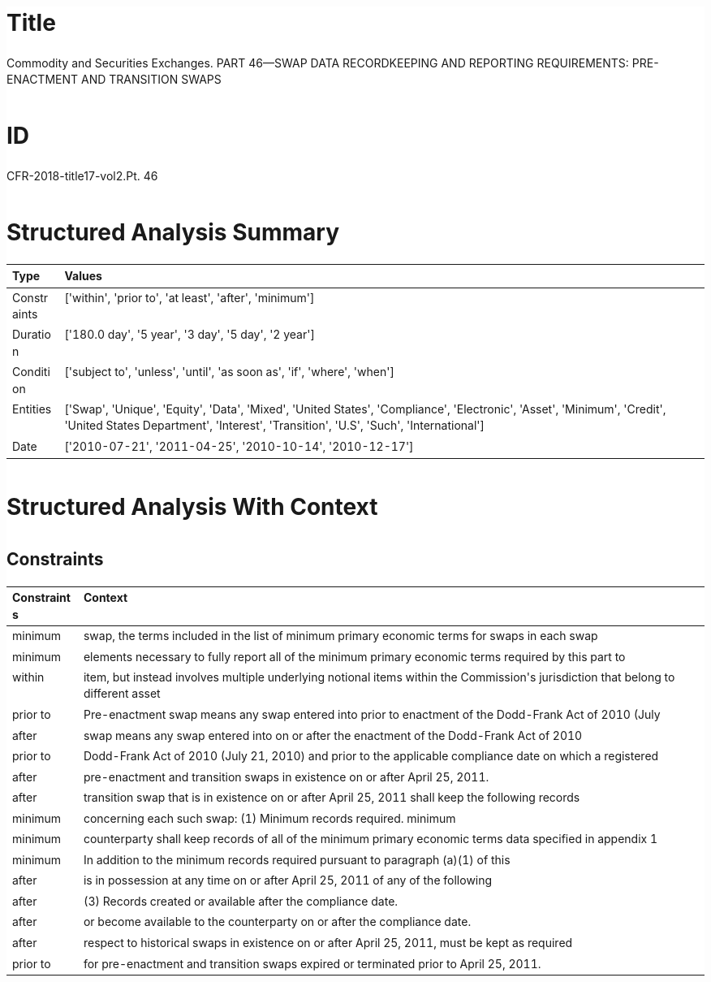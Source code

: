 # Title

 Commodity and Securities Exchanges. PART 46—SWAP DATA RECORDKEEPING AND REPORTING REQUIREMENTS: PRE-ENACTMENT AND TRANSITION SWAPS


# ID

 CFR-2018-title17-vol2.Pt. 46


# Structured Analysis Summary

| Type        | Values                                                                                                                                                                                                         |
|:------------|:---------------------------------------------------------------------------------------------------------------------------------------------------------------------------------------------------------------|
| Constraints | ['within', 'prior to', 'at least', 'after', 'minimum']                                                                                                                                                         |
| Duration    | ['180.0 day', '5 year', '3 day', '5 day', '2 year']                                                                                                                                                            |
| Condition   | ['subject to', 'unless', 'until', 'as soon as', 'if', 'where', 'when']                                                                                                                                         |
| Entities    | ['Swap', 'Unique', 'Equity', 'Data', 'Mixed', 'United States', 'Compliance', 'Electronic', 'Asset', 'Minimum', 'Credit', 'United States Department', 'Interest', 'Transition', 'U.S', 'Such', 'International'] |
| Date        | ['2010-07-21', '2011-04-25', '2010-10-14', '2010-12-17']                                                                                                                                                       |


# Structured Analysis With Context

 


## Constraints

| Constraints   | Context                                                                                                                                   |
|:--------------|:------------------------------------------------------------------------------------------------------------------------------------------|
| minimum       | swap, the terms included in the list of minimum primary economic terms for swaps in each swap                                             |
| minimum       | elements necessary to fully report all of the minimum primary economic terms required by this part to                                     |
| within        | item, but instead involves multiple underlying notional items within the Commission's jurisdiction that belong to different asset         |
| prior to      | Pre-enactment swap means any swap entered into  prior to enactment of the Dodd-Frank Act of 2010 (July                                    |
| after         | swap means any swap entered into on or after the enactment of the Dodd-Frank Act of 2010                                                  |
| prior to      | Dodd-Frank Act of 2010 (July 21, 2010) and prior to the applicable compliance date on which a registered                                  |
| after         | pre-enactment and transition swaps in existence on or after  April 25, 2011.                                                              |
| after         | transition swap that is in existence on or after April 25, 2011 shall keep the following records                                          |
| minimum       | concerning each such swap: (1) Minimum records required. minimum                                                                          |
| minimum       | counterparty shall keep records of all of the minimum primary economic terms data specified in appendix 1                                 |
| minimum       | In addition to the  minimum records required pursuant to paragraph (a)(1) of this                                                         |
| after         | is in possession at any time on or after April 25, 2011 of any of the following                                                           |
| after         | (3) Records created or available  after  the compliance date.                                                                             |
| after         | or become available to the counterparty on or after  the compliance date.                                                                 |
| after         | respect to historical swaps in existence on or after April 25, 2011, must be kept as required                                             |
| prior to      | for pre-enactment and transition swaps expired or terminated prior to  April 25, 2011.                                                    |